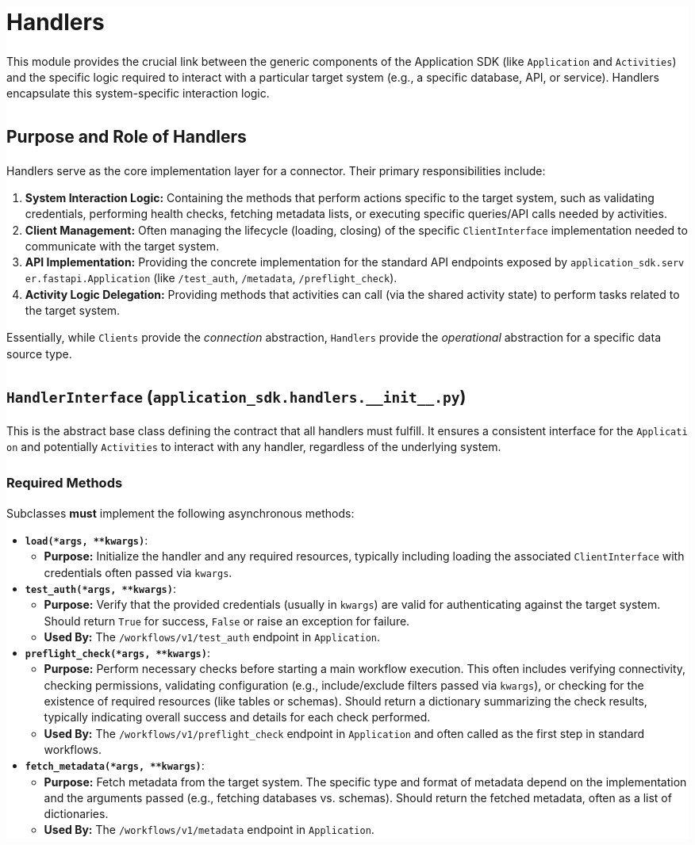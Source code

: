 # Handlers

This module provides the crucial link between the generic components of the Application SDK (like `Application` and `Activities`) and the specific logic required to interact with a particular target system (e.g., a specific database, API, or service). Handlers encapsulate this system-specific interaction logic.

## Purpose and Role of Handlers

Handlers serve as the core implementation layer for a connector. Their primary responsibilities include:

1.  **System Interaction Logic:** Containing the methods that perform actions specific to the target system, such as validating credentials, performing health checks, fetching metadata lists, or executing specific queries/API calls needed by activities.
2.  **Client Management:** Often managing the lifecycle (loading, closing) of the specific `ClientInterface` implementation needed to communicate with the target system.
3.  **API Implementation:** Providing the concrete implementation for the standard API endpoints exposed by `application_sdk.server.fastapi.Application` (like `/test_auth`, `/metadata`, `/preflight_check`).
4.  **Activity Logic Delegation:** Providing methods that activities can call (via the shared activity state) to perform tasks related to the target system.

Essentially, while `Clients` provide the *connection* abstraction, `Handlers` provide the *operational* abstraction for a specific data source type.

## `HandlerInterface` (`application_sdk.handlers.__init__.py`)

This is the abstract base class defining the contract that all handlers must fulfill. It ensures a consistent interface for the `Application` and potentially `Activities` to interact with any handler, regardless of the underlying system.

### Required Methods

Subclasses **must** implement the following asynchronous methods:

*   **`load(*args, **kwargs)`**:
    *   **Purpose:** Initialize the handler and any required resources, typically including loading the associated `ClientInterface` with credentials often passed via `kwargs`.
*   **`test_auth(*args, **kwargs)`**:
    *   **Purpose:** Verify that the provided credentials (usually in `kwargs`) are valid for authenticating against the target system. Should return `True` for success, `False` or raise an exception for failure.
    *   **Used By:** The `/workflows/v1/test_auth` endpoint in `Application`.
*   **`preflight_check(*args, **kwargs)`**:
    *   **Purpose:** Perform necessary checks before starting a main workflow execution. This often includes verifying connectivity, checking permissions, validating configuration (e.g., include/exclude filters passed via `kwargs`), or checking for the existence of required resources (like tables or schemas). Should return a dictionary summarizing the check results, typically indicating overall success and details for each check performed.
    *   **Used By:** The `/workflows/v1/preflight_check` endpoint in `Application` and often called as the first step in standard workflows.
*   **`fetch_metadata(*args, **kwargs)`**:
    *   **Purpose:** Fetch metadata from the target system. The specific type and format of metadata depend on the implementation and the arguments passed (e.g., fetching databases vs. schemas). Should return the fetched metadata, often as a list of dictionaries.
    *   **Used By:** The `/workflows/v1/metadata` endpoint in `Application`.
